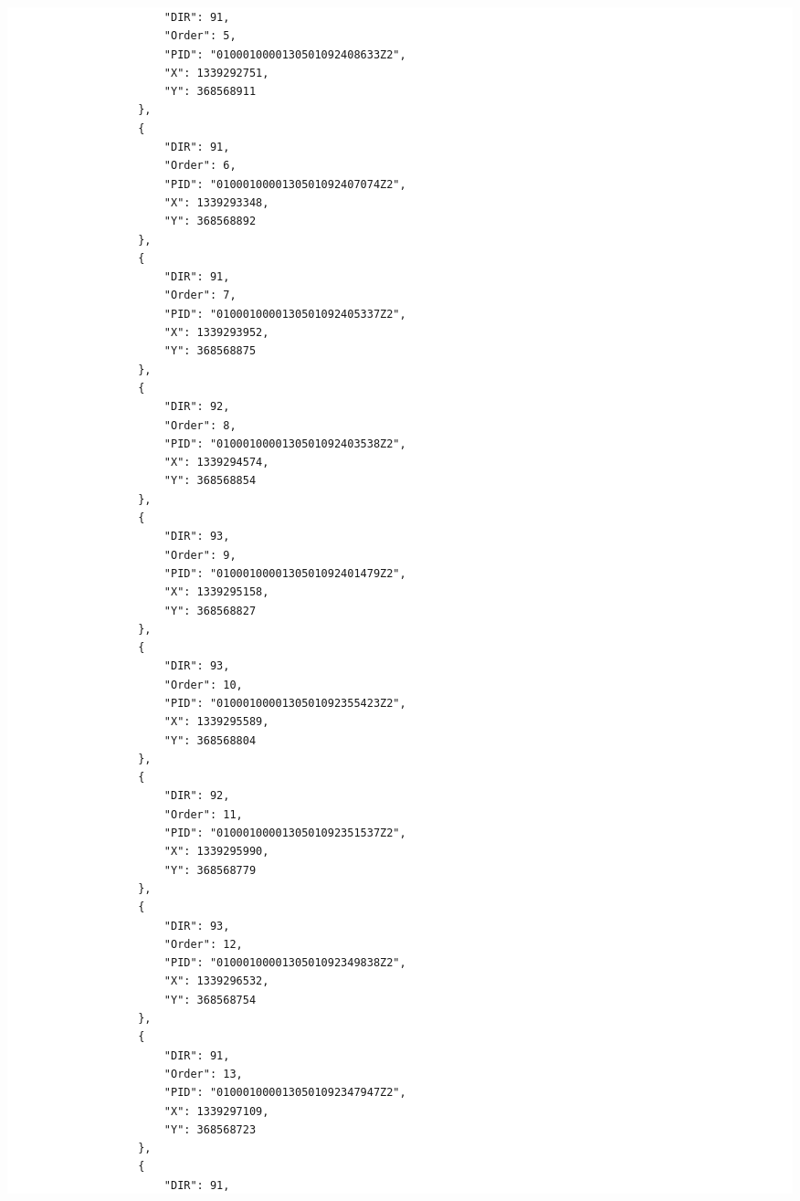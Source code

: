                             "DIR": 91,
                            "Order": 5,
                            "PID": "0100010000130501092408633Z2",
                            "X": 1339292751,
                            "Y": 368568911
                        },
                        {
                            "DIR": 91,
                            "Order": 6,
                            "PID": "0100010000130501092407074Z2",
                            "X": 1339293348,
                            "Y": 368568892
                        },
                        {
                            "DIR": 91,
                            "Order": 7,
                            "PID": "0100010000130501092405337Z2",
                            "X": 1339293952,
                            "Y": 368568875
                        },
                        {
                            "DIR": 92,
                            "Order": 8,
                            "PID": "0100010000130501092403538Z2",
                            "X": 1339294574,
                            "Y": 368568854
                        },
                        {
                            "DIR": 93,
                            "Order": 9,
                            "PID": "0100010000130501092401479Z2",
                            "X": 1339295158,
                            "Y": 368568827
                        },
                        {
                            "DIR": 93,
                            "Order": 10,
                            "PID": "0100010000130501092355423Z2",
                            "X": 1339295589,
                            "Y": 368568804
                        },
                        {
                            "DIR": 92,
                            "Order": 11,
                            "PID": "0100010000130501092351537Z2",
                            "X": 1339295990,
                            "Y": 368568779
                        },
                        {
                            "DIR": 93,
                            "Order": 12,
                            "PID": "0100010000130501092349838Z2",
                            "X": 1339296532,
                            "Y": 368568754
                        },
                        {
                            "DIR": 91,
                            "Order": 13,
                            "PID": "0100010000130501092347947Z2",
                            "X": 1339297109,
                            "Y": 368568723
                        },
                        {
                            "DIR": 91,